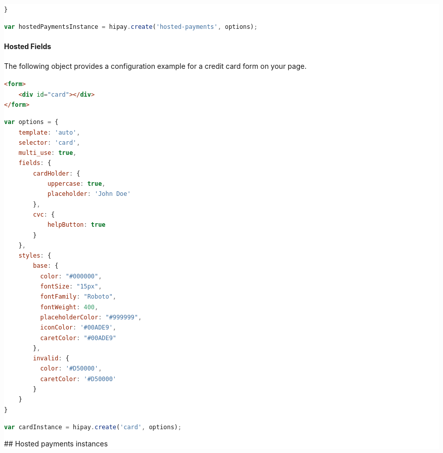 ```js
}
```

```js
var hostedPaymentsInstance = hipay.create('hosted-payments', options);
```

#### Hosted Fields

The following object provides a configuration example for a credit card form on your page.

```html
<form>
    <div id="card"></div>
</form>
```

```js
var options = {
    template: 'auto',
    selector: 'card',
    multi_use: true,
    fields: {
        cardHolder: {
            uppercase: true,
            placeholder: 'John Doe'
        },
        cvc: {
            helpButton: true
        }
    },
    styles: {
        base: {
          color: "#000000",
          fontSize: "15px",
          fontFamily: "Roboto",
          fontWeight: 400,
          placeholderColor: "#999999",
          iconColor: '#00ADE9',
          caretColor: "#00ADE9"
        },
        invalid: {
          color: '#D50000',
          caretColor: '#D50000'
        }
    }
}
```

```js
var cardInstance = hipay.create('card', options);
```


## Hosted payments instances
